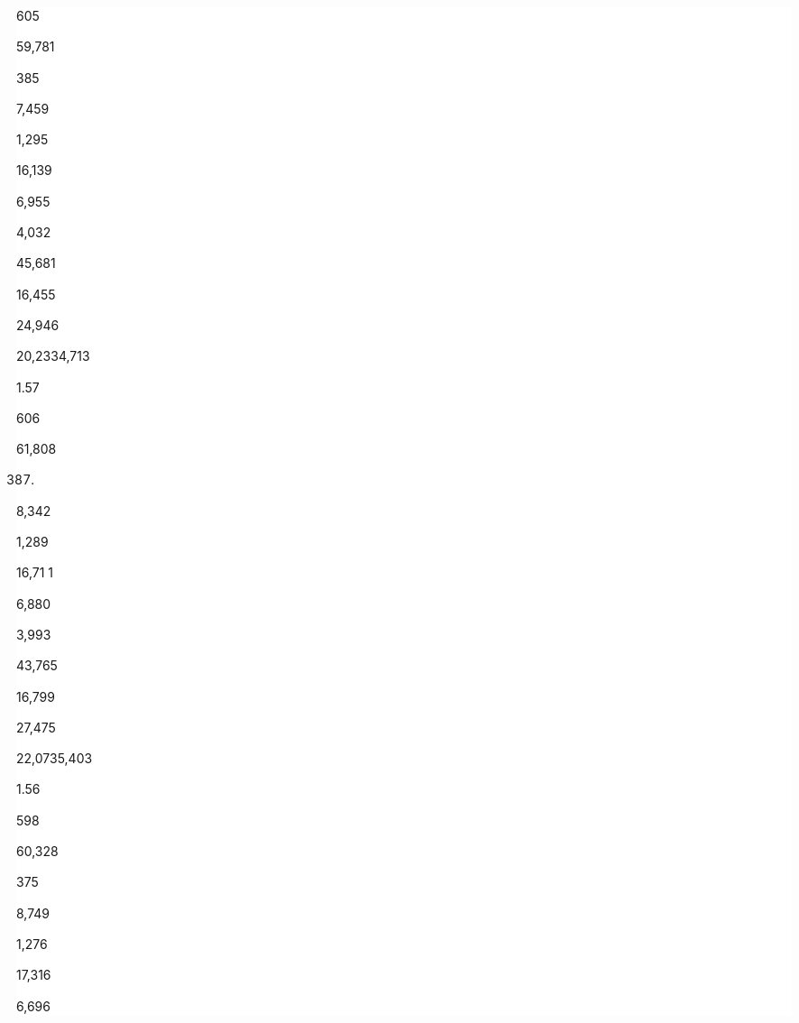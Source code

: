 605

59,781

385

7,459

1,295

16,139

6,955

4,032

45,681

16,455

24,946

20,2334,713

1.57

606

61,808

387.

8,342

1,289

16,71 1

6,880

3,993

43,765

16,799

27,475

22,0735,403

1.56

598

60,328

375

8,749

1,276

17,316

6,696
